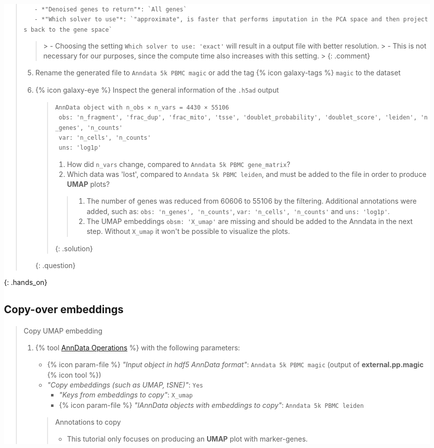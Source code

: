 >        - *"Denoised genes to return"*: `All genes`
>        - *"Which solver to use"*: `"approximate", is faster that performs imputation in the PCA space and then projects back to the gene space`
>
>    > <comment-title> </comment-title>
>     >   - Choosing the setting `Which solver to use: 'exact'` will result in a output file with better resolution.
>     >   - This is not necessary for our purposes, since the compute time also increases with this setting.
>     >
>     {: .comment}
>
> 5. Rename the generated file to `Anndata 5k PBMC magic` or add the tag {% icon galaxy-tags %} `magic` to the dataset
>
> 6. {% icon galaxy-eye %} Inspect the general information of the `.h5ad` output
>
>
>    > <question-title></question-title>
>    >
>    > ```
>    > AnnData object with n_obs × n_vars = 4430 × 55106
>    >  obs: 'n_fragment', 'frac_dup', 'frac_mito', 'tsse', 'doublet_probability', 'doublet_score', 'leiden', 'n_genes', 'n_counts'
>    >  var: 'n_cells', 'n_counts'
>    >  uns: 'log1p'
>    > ```
>    >
>    > 1. How did `n_vars` change, compared to `Anndata 5k PBMC gene_matrix`?
>    > 2. Which data was 'lost', compared to `Anndata 5k PBMC leiden`, and must be added to the file in order to produce **UMAP** plots?
>    >
>    > > <solution-title></solution-title>
>    > >
>    > > 1. The number of genes was reduced from 60606 to 55106 by the filtering. Additional annotations were added, such as: `obs: 'n_genes', 'n_counts'`, `var: 'n_cells', 'n_counts'` and `uns: 'log1p'`.
>    > > 2. The UMAP embeddings `obsm: 'X_umap'` are missing and should be added to the Anndata in the next step. Without `X_umap` it won't be possible to visualize the plots.
>    > >
>    > {: .solution}
>    >
>    {: .question}
>
{: .hands_on}

## Copy-over embeddings

> <hands-on-title> Copy UMAP embedding </hands-on-title>
>
> 1. {% tool [AnnData Operations](toolshed.g2.bx.psu.edu/repos/ebi-gxa/anndata_ops/anndata_ops/1.9.3+galaxy0) %} with the following parameters:
>    - {% icon param-file %} *"Input object in hdf5 AnnData format"*: `Anndata 5k PBMC magic` (output of **external.pp.magic** {% icon tool %})
>    - *"Copy embeddings (such as UMAP, tSNE)"*: `Yes`
>       - *"Keys from embeddings to copy"*: `X_umap`
>       - {% icon param-file %} *"IAnnData objects with embeddings to copy"*: `Anndata 5k PBMC leiden`
>
>    > <comment-title> Annotations to copy </comment-title>
>    >
>    > - This tutorial only focuses on producing an **UMAP** plot with marker-genes.